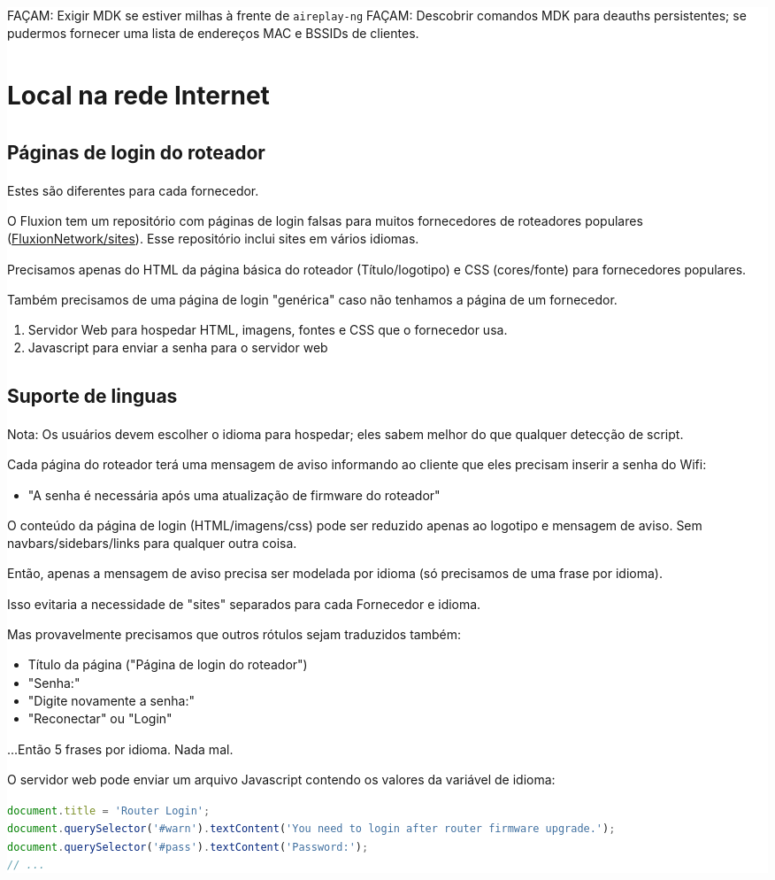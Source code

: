 FAÇAM: Exigir MDK se estiver milhas à frente de `aireplay-ng`
FAÇAM: Descobrir comandos MDK para deauths persistentes; se pudermos fornecer uma lista de endereços MAC e BSSIDs de clientes.


Local na rede Internet
======================

Páginas de login do roteador
----------------------------
Estes são diferentes para cada fornecedor.

O Fluxion tem um repositório com páginas de login falsas para muitos fornecedores de roteadores populares ([FluxionNetwork/sites](https://github.com/FluxionNetwork/sites)). Esse repositório inclui sites em vários idiomas.

Precisamos apenas do HTML da página básica do roteador (Título/logotipo) e CSS (cores/fonte) para fornecedores populares.

Também precisamos de uma página de login "genérica" caso não tenhamos a página de um fornecedor.

1. Servidor Web para hospedar HTML, imagens, fontes e CSS que o fornecedor usa.
2. Javascript para enviar a senha para o servidor web


Suporte de linguas
------------------
Nota: Os usuários devem escolher o idioma para hospedar; eles sabem melhor do que qualquer detecção de script.

Cada página do roteador terá uma mensagem de aviso informando ao cliente que eles precisam inserir a senha do Wifi:
   * "A senha é necessária após uma atualização de firmware do roteador"

O conteúdo da página de login (HTML/imagens/css) pode ser reduzido apenas ao logotipo e mensagem de aviso. Sem navbars/sidebars/links para qualquer outra coisa.

Então, apenas a mensagem de aviso precisa ser modelada por idioma (só precisamos de uma frase por idioma).

Isso evitaria a necessidade de "sites" separados para cada Fornecedor e idioma.

Mas provavelmente precisamos que outros rótulos sejam traduzidos também:

* Título da página ("Página de login do roteador")
* "Senha:"
* "Digite novamente a senha:"
* "Reconectar" ou "Login"

...Então 5 frases por idioma. Nada mal.

O servidor web pode enviar um arquivo Javascript contendo os valores da variável de idioma:

```javascript
document.title = 'Router Login';
document.querySelector('#warn').textContent('You need to login after router firmware upgrade.');
document.querySelector('#pass').textContent('Password:');
// ...
```
